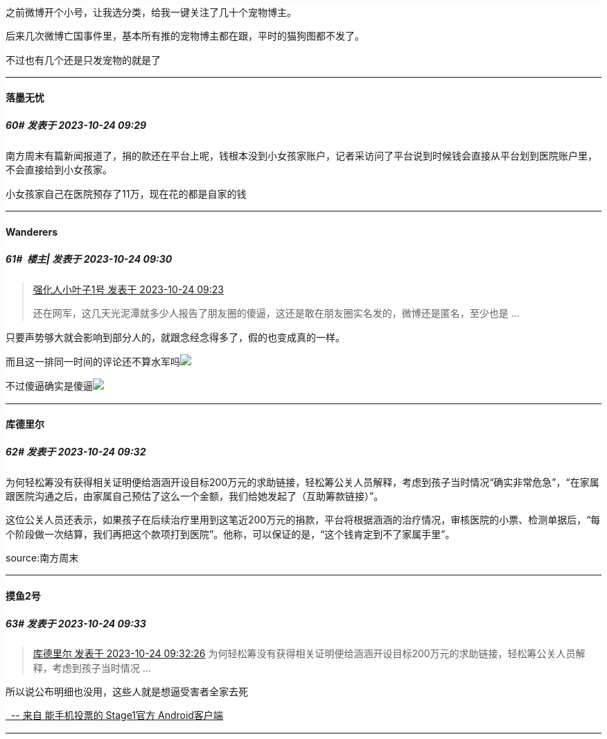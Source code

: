 之前微博开个小号，让我选分类，给我一键关注了几十个宠物博主。

后来几次微博亡国事件里，基本所有推的宠物博主都在跟，平时的猫狗图都不发了。

不过也有几个还是只发宠物的就是了

*****

####  落墨无忧  
##### 60#       发表于 2023-10-24 09:29

南方周末有篇新闻报道了，捐的款还在平台上呢，钱根本没到小女孩家账户，记者采访问了平台说到时候钱会直接从平台划到医院账户里，不会直接给到小女孩家。

小女孩家自己在医院预存了11万，现在花的都是自家的钱


*****

####  Wanderers  
##### 61#         楼主| 发表于 2023-10-24 09:30

<blockquote><a href="httphttps://bbs.saraba1st.com/2b/forum.php?mod=redirect&amp;goto=findpost&amp;pid=62810590&amp;ptid=2157866" target="_blank">强化人小叶子1号 发表于 2023-10-24 09:23</a>

还在网军，这几天光泥潭就多少人报告了朋友圈的傻逼，这还是敢在朋友圈实名发的，微博还是匿名，至少也是 ...</blockquote>
只要声势够大就会影响到部分人的，就跟念经念得多了，假的也变成真的一样。

而且这一排同一时间的评论还不算水军吗<img src="https://static.saraba1st.com/image/smiley/face2017/067.png" referrerpolicy="no-referrer">

不过傻逼确实是傻逼<img src="https://static.saraba1st.com/image/smiley/face2017/067.png" referrerpolicy="no-referrer">

*****

####  库德里尔  
##### 62#       发表于 2023-10-24 09:32

为何轻松筹没有获得相关证明便给涵涵开设目标200万元的求助链接，轻松筹公关人员解释，考虑到孩子当时情况“确实非常危急”，“在家属跟医院沟通之后，由家属自己预估了这么一个金额，我们给她发起了（互助筹款链接）”。

这位公关人员还表示，如果孩子在后续治疗里用到这笔近200万元的捐款，平台将根据涵涵的治疗情况，审核医院的小票、检测单据后，“每个阶段做一次结算，我们再把这个款项打到医院”。他称，可以保证的是，“这个钱肯定到不了家属手里”。

source:南方周末

*****

####  摸鱼2号  
##### 63#       发表于 2023-10-24 09:33

<blockquote><a href="httphttps://bbs.saraba1st.com/2b/forum.php?mod=redirect&amp;goto=findpost&amp;pid=62810687&amp;ptid=2157866" target="_blank">库德里尔 发表于 2023-10-24 09:32:26</a>
为何轻松筹没有获得相关证明便给涵涵开设目标200万元的求助链接，轻松筹公关人员解释，考虑到孩子当时情况 ...</blockquote>所以说公布明细也没用，这些人就是想逼受害者全家去死

[  -- 来自 能手机投票的 Stage1官方 Android客户端](https://www.coolapk.com/apk/140634)

*****
